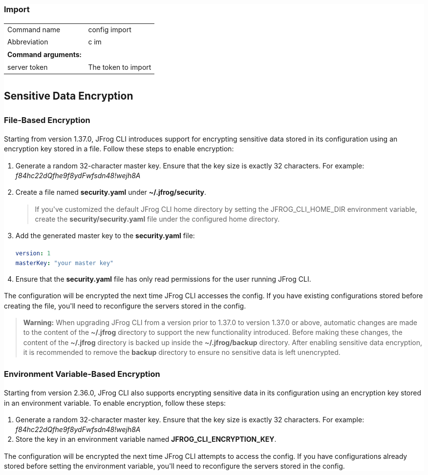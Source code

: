 ### Import

|                        |                     |
| ---------------------- | ------------------- |
| Command name           | config import       |
| Abbreviation           | c im                |
| **Command arguments:** |                     |
| server token           | The token to import |

## Sensitive Data Encryption

### File-Based Encryption

Starting from version 1.37.0, JFrog CLI introduces support for encrypting sensitive data stored in its configuration using an encryption key stored in a file. Follow these steps to enable encryption:

1. Generate a random 32-character master key. Ensure that the key size is exactly 32 characters. For example: _f84hc22dQfhe9f8ydFwfsdn48!wejh8A_
2.  Create a file named **security.yaml** under **\~/.jfrog/security**.

    > If you've customized the default JFrog CLI home directory by setting the JFROG\_CLI\_HOME\_DIR environment variable, create the **security/security.yaml** file under the configured home directory.
3.  Add the generated master key to the **security.yaml** file:

    ```yaml
    version: 1
    masterKey: "your master key"
    ```
4. Ensure that the **security.yaml** file has only read permissions for the user running JFrog CLI.

The configuration will be encrypted the next time JFrog CLI accesses the config. If you have existing configurations stored before creating the file, you'll need to reconfigure the servers stored in the config.

> **Warning:** When upgrading JFrog CLI from a version prior to 1.37.0 to version 1.37.0 or above, automatic changes are made to the content of the **\~/.jfrog** directory to support the new functionality introduced. Before making these changes, the content of the **\~/.jfrog** directory is backed up inside the **\~/.jfrog/backup** directory. After enabling sensitive data encryption, it is recommended to remove the **backup** directory to ensure no sensitive data is left unencrypted.

### Environment Variable-Based Encryption

Starting from version 2.36.0, JFrog CLI also supports encrypting sensitive data in its configuration using an encryption key stored in an environment variable. To enable encryption, follow these steps:

1. Generate a random 32-character master key. Ensure that the key size is exactly 32 characters. For example: _f84hc22dQfhe9f8ydFwfsdn48!wejh8A_
2. Store the key in an environment variable named **JFROG\_CLI\_ENCRYPTION\_KEY**.

The configuration will be encrypted the next time JFrog CLI attempts to access the config. If you have configurations already stored before setting the environment variable, you'll need to reconfigure the servers stored in the config.
